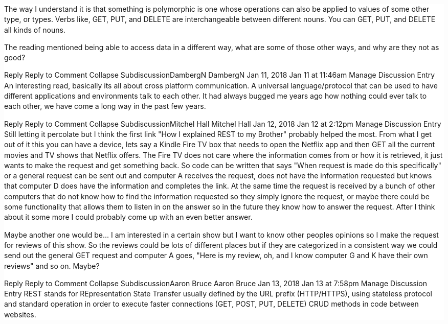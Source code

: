 The way I understand it is that something is polymorphic is one whose operations can also be applied to values of some other type, or types. Verbs like, GET, PUT, and DELETE are interchangeable between different nouns. You can GET, PUT, and DELETE all kinds of nouns.

The reading mentioned being able to access data in a different way, what are some of those other ways, and why are they not as good?

 

 

 

 

 Reply Reply to Comment
Collapse SubdiscussionDambergN
DambergN
Jan 11, 2018 Jan 11 at 11:46am
Manage Discussion Entry
An interesting read, basically its all about cross platform communication.  A universal language/protocol that can be used to have different applications and environments talk to each other.  It had always bugged me years ago how nothing could ever talk to each other, we have come a long way in the past few years.

 Reply Reply to Comment
Collapse SubdiscussionMitchel Hall
Mitchel Hall
Jan 12, 2018 Jan 12 at 2:12pm
Manage Discussion Entry
Still letting it percolate but I think the first link "How I explained REST to my Brother" probably helped the most.  From what I get out of it this you can have a device, lets say a Kindle Fire TV box that needs to open the Netflix app and then GET all the current movies and TV shows that Netflix offers. The Fire TV does not care where the information comes from or how it is retrieved, it just wants to make the request and get something back. So code can be written that says "When request is made do this specifically" or a general request can be sent out and computer A receives the request, does not have the information requested but knows that computer D does have the information and completes the link. At the same time the request is received by a bunch of other computers that do not know how to find the information requested so they simply ignore the request, or maybe there could be some functionality that allows them to listen in on the answer so in the future they know how to answer the request. After I think about it some more I could probably come up with an even better answer. 

 

Maybe another one would be...  I am interested in a certain show but I want to know other peoples opinions so I make the request for reviews of this show. So the reviews could be lots of different places but if they are categorized in a consistent way we could send out the general GET request and computer A goes, "Here is my review, oh, and I know computer G and K have their own reviews" and so on.  Maybe?

 Reply Reply to Comment
Collapse SubdiscussionAaron Bruce
Aaron Bruce
Jan 13, 2018 Jan 13 at 7:58pm
Manage Discussion Entry
REST stands for REpresentation State Transfer usually defined by the URL prefix (HTTP/HTTPS), using stateless protocol and standard operation in order to execute faster connections (GET, POST, PUT, DELETE) CRUD methods in code between websites.
